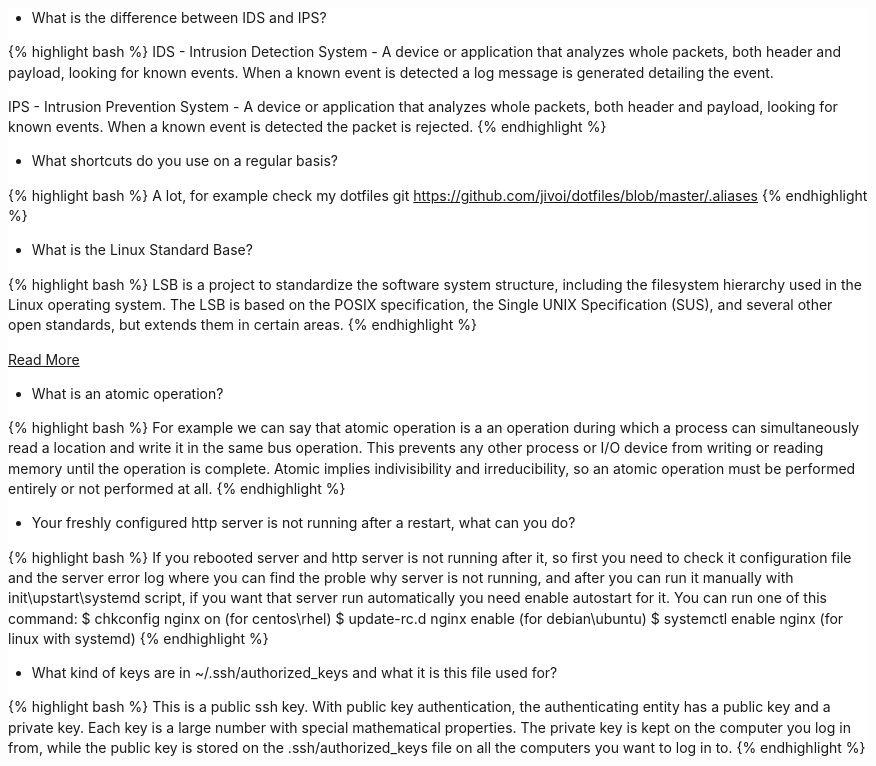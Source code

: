 * What is the difference between IDS and IPS?

{% highlight bash %}
IDS - Intrusion Detection System - A device or application that analyzes whole packets, both header and payload, looking for known events. When a known event is detected a log message is generated detailing the event.

IPS - Intrusion Prevention System - A device or application that analyzes whole packets, both header and payload, looking for known events. When a known event is detected the packet is rejected.
{% endhighlight %}

* What shortcuts do you use on a regular basis?

{% highlight bash %}
A lot, for example check my dotfiles git https://github.com/jivoi/dotfiles/blob/master/.aliases
{% endhighlight %}

* What is the Linux Standard Base?

{% highlight bash %}
LSB is a project to standardize the software system structure, including the filesystem hierarchy used in the Linux operating system. The LSB is based on the POSIX specification, the Single UNIX Specification (SUS), and several other open standards, but extends them in certain areas.
{% endhighlight %}

[Read More](https://en.wikipedia.org/wiki/Linux_Standard_Base)

* What is an atomic operation?

{% highlight bash %}
For example we can say that atomic operation is a an operation during which a process can simultaneously read a location and write it in the same bus operation. This prevents any other process or I/O device from writing or reading memory until the operation is complete. Atomic implies indivisibility and irreducibility, so an atomic operation must be performed entirely or not performed at all.
{% endhighlight %}

* Your freshly configured http server is not running after a restart, what can you do?

{% highlight bash %}
If you rebooted server and http server is not running after it, so first you need to check it configuration file and the server error log where you can find the proble why server is not running, and after you can run it manually with init\upstart\systemd script, if you want that server run automatically you need enable autostart for it.
You can run one of this command:
$ chkconfig nginx on (for centos\rhel)
$ update-rc.d nginx enable (for debian\ubuntu)
$ systemctl enable nginx (for linux with systemd)
{% endhighlight %}

* What kind of keys are in ~/.ssh/authorized_keys and what it is this file used for?

{% highlight bash %}
This is a public ssh key.
With public key authentication, the authenticating entity has a public key and a private key. Each key is a large number with special mathematical properties. The private key is kept on the computer you log in from, while the public key is stored on the .ssh/authorized_keys file on all the computers you want to log in to.
{% endhighlight %}
